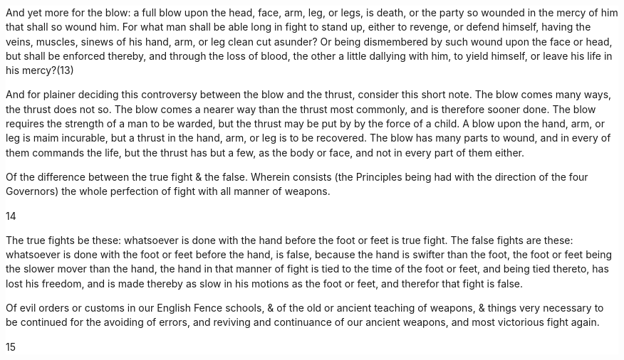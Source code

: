 And yet more for the blow: a full blow upon the head, face, arm, leg, or legs, is death, or the party so wounded in the mercy of him that shall so wound him. For what man shall be able long in fight to stand up, either to revenge, or defend himself, having the veins, muscles, sinews of his hand, arm, or leg clean cut asunder? Or being dismembered by such wound upon the face or head, but shall be enforced thereby, and through the loss of blood, the other a little dallying with him, to yield himself, or leave his life in his mercy?(13)

And for plainer deciding this controversy between the blow and the thrust, consider this short note. The blow comes many ways, the thrust does not so. The blow comes a nearer way than the thrust most commonly, and is therefore sooner done. The blow requires the strength of a man to be warded, but the thrust may be put by by the force of a child. A blow upon the hand, arm, or leg is maim incurable, but a thrust in the hand, arm, or leg is to be recovered. The blow has many parts to wound, and in every of them commands the life, but the thrust has but a few, as the body or face, and not in every part of them either.


Of the difference between the true fight & the false. Wherein consists (the Principles being had with the direction of the four Governors) the whole perfection of fight with all manner of weapons.

14

The true fights be these: whatsoever is done with the hand before the foot or feet is true fight. The false fights are these: whatsoever is done with the foot or feet before the hand, is false, because the hand is swifter than the foot, the foot or feet being the slower mover than the hand, the hand in that manner of fight is tied to the time of the foot or feet, and being tied thereto, has lost his freedom, and is made thereby as slow in his motions as the foot or feet, and therefor that fight is false.


Of evil orders or customs in our English Fence schools, & of the old or ancient teaching of weapons, & things very necessary to be continued for the avoiding of errors, and reviving and continuance of our ancient weapons, and most victorious fight again.

15
